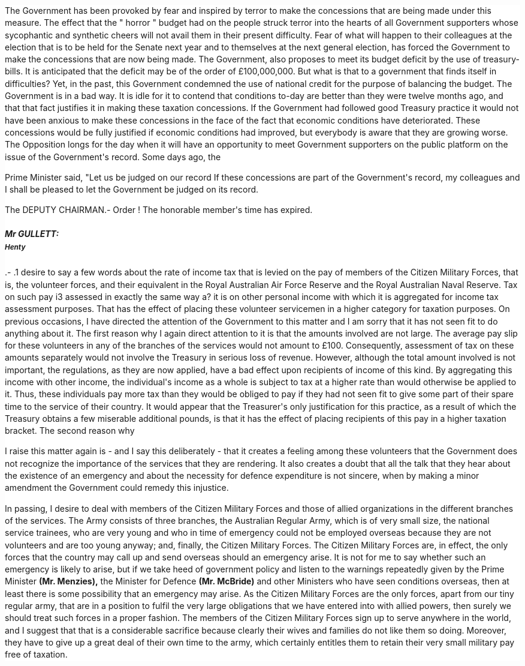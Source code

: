 The Government has been provoked by fear and inspired by terror to make the concessions that are being made under this measure. The effect that the " horror " budget had on the people struck terror into the hearts of all Government supporters whose sycophantic and synthetic cheers will not avail them in their present difficulty. Fear of what will happen to their colleagues at the election that is to be held for the Senate next year and to themselves at the next general election, has forced the Government to make the concessions that are now being made. The Government, also proposes to meet its budget deficit by the use of treasury-bills. It is anticipated that the deficit may be of the order of £100,000,000. But what is that to a government that finds itself in difficulties? Yet, in the past, this Government condemned the use of national credit for the purpose of balancing the budget. The Government is in a bad way. It is idle for it to contend that conditions to-day are better than they were twelve months ago, and that that fact justifies it in making these taxation concessions. If the Government had followed good Treasury practice it would not have been anxious to make these concessions in the face of the fact that economic conditions have deteriorated. These concessions would be fully justified if economic conditions had improved, but everybody is aware that they are growing worse. The Opposition longs for the day when it will have an opportunity to meet Government supporters on the public platform on the issue of the Government's record. Some days ago, the 

Prime Minister said, "Let us be judged on our record If these concessions are part of the Government's record, my colleagues and I shall be pleased to let the Government be judged on its record. 

The  DEPUTY CHAIRMAN.-  Order ! The honorable member's time has expired. 

##### Mr GULLETT:<br><small class="text-muted">Henty</small>

.- .1 desire to say a few words about the rate of income tax that is levied on the pay of members of the Citizen Military Forces, that is, the volunteer forces, and their equivalent in the Royal Australian Air Force Reserve and the Royal Australian Naval Reserve. Tax on such pay i3 assessed in exactly the same way a? it is on other personal income with which it is aggregated for income tax assessment purposes. That has the effect of placing these volunteer servicemen in a higher category for taxation purposes. On previous occasions, I have directed the attention of the Government to this matter and I am sorry that it has not seen fit to do anything about it. The first reason why I again direct attention to it is that the amounts involved are not large. The average pay slip for these volunteers in any of the branches of the services would not amount to £100. Consequently, assessment of tax on these amounts separately would not involve the Treasury in serious loss of revenue. However, although the total amount involved is not important, the regulations, as they are now applied, have a bad effect upon recipients of income of this kind. By aggregating this income with other income, the individual's income as a whole is subject to tax at a higher rate than would otherwise be applied to it. Thus, these individuals pay more tax than they would be obliged to pay if they had not seen fit to give some part of their spare time to the service of their country. It would appear that the Treasurer's only justification for this practice, as a result of which the Treasury obtains a few miserable additional pounds, is that it has the effect of placing recipients of this pay in a  higher  taxation bracket.  The second reason why 

I raise this matter again is - and I say this deliberately - that it creates a feeling among these volunteers that the Government does not recognize the importance of the services that they are rendering. It also creates a doubt that all the talk that they hear about the existence of an emergency and about the necessity for defence expenditure is not sincere, when by making a minor amendment the Government could remedy this injustice. 

In passing, I desire to deal with members of the Citizen Military Forces and those of allied organizations in the different branches of the services. The Army consists of three branches, the Australian Regular Army, which is of very small size, the national service trainees, who are very young and who in time of emergency could not be employed overseas because they are not volunteers and are too young anyway; and, finally, the Citizen Military Forces. The Citizen Military Forces are, in effect, the only forces that the country may call up and send overseas should an emergency arise. It is not for me to say whether such an emergency is likely to arise, but if we take heed of government policy and listen to the warnings repeatedly given by the Prime Minister  **(Mr. Menzies),**  the Minister for Defence  **(Mr. McBride)**  and other Ministers who have seen conditions overseas, then at least there is some possibility that an emergency may arise. As the Citizen Military Forces are the only forces, apart from our tiny regular army, that are in a position to fulfil the very large obligations that we have entered into with allied powers, then surely we should treat such forces in a proper fashion. The members of the Citizen Military Forces sign up to serve anywhere in the world, and I suggest that that is a considerable sacrifice because clearly their wives and families do not like them so doing. Moreover, they have to give up a great deal of their own time to the army, which certainly entitles them to retain their very small military pay free of taxation. 